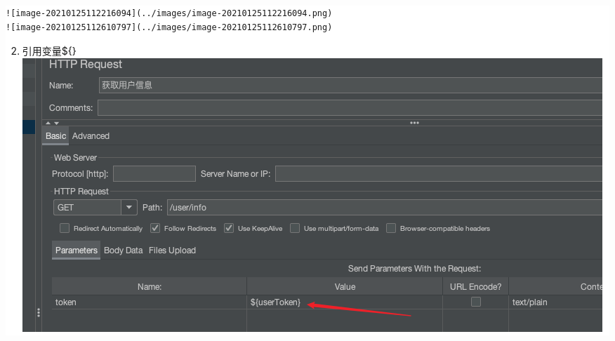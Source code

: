 	![image-20210125112216094](../images/image-20210125112216094.png)
	![image-20210125112610797](../images/image-20210125112610797.png)
2. 引用变量${}
	![image-20210125112702257](../images/image-20210125112702257.png)
